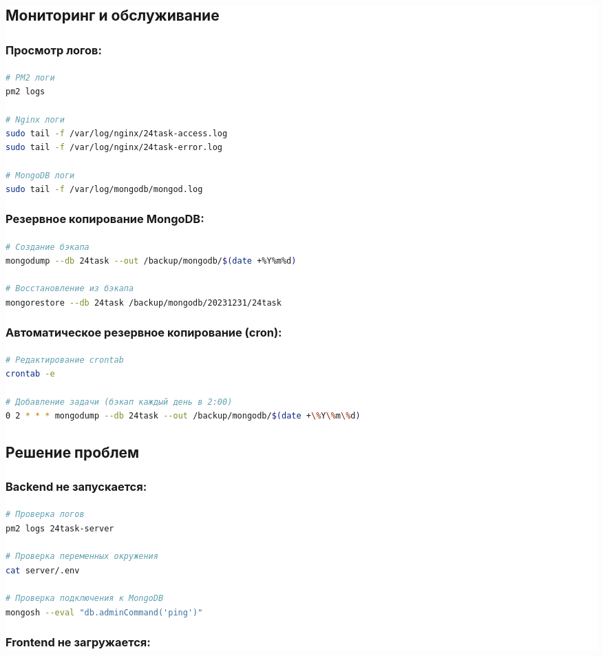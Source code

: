 ## Мониторинг и обслуживание

### Просмотр логов:

```bash
# PM2 логи
pm2 logs

# Nginx логи
sudo tail -f /var/log/nginx/24task-access.log
sudo tail -f /var/log/nginx/24task-error.log

# MongoDB логи
sudo tail -f /var/log/mongodb/mongod.log
```

### Резервное копирование MongoDB:

```bash
# Создание бэкапа
mongodump --db 24task --out /backup/mongodb/$(date +%Y%m%d)

# Восстановление из бэкапа
mongorestore --db 24task /backup/mongodb/20231231/24task
```

### Автоматическое резервное копирование (cron):

```bash
# Редактирование crontab
crontab -e

# Добавление задачи (бэкап каждый день в 2:00)
0 2 * * * mongodump --db 24task --out /backup/mongodb/$(date +\%Y\%m\%d)
```

## Решение проблем

### Backend не запускается:

```bash
# Проверка логов
pm2 logs 24task-server

# Проверка переменных окружения
cat server/.env

# Проверка подключения к MongoDB
mongosh --eval "db.adminCommand('ping')"
```

### Frontend не загружается:
